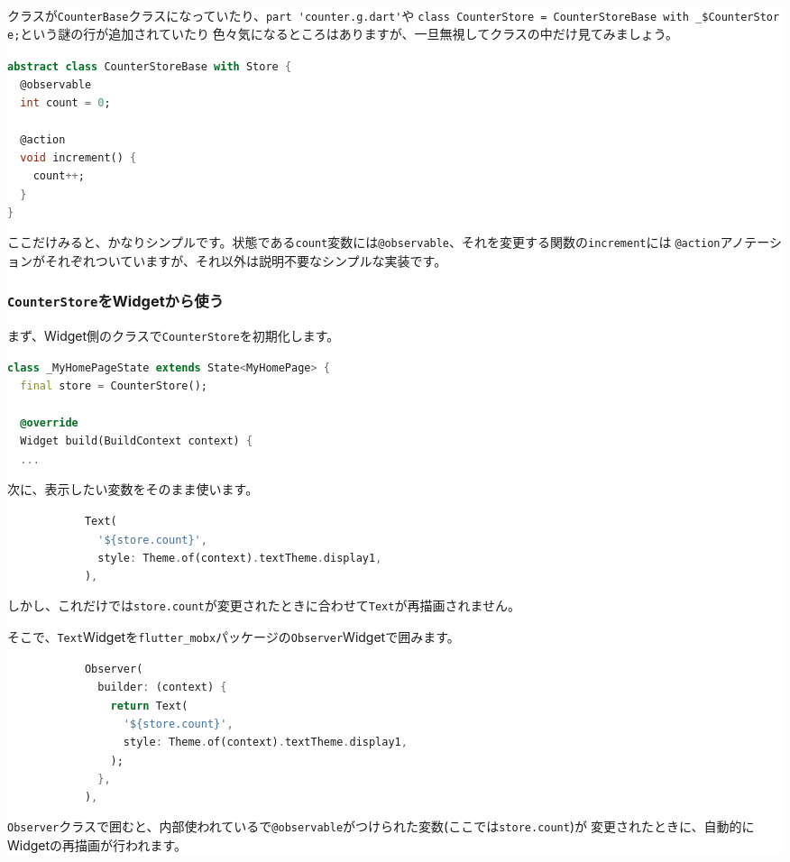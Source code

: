 クラスが`CounterBase`クラスになっていたり、`part 'counter.g.dart'`や
`class CounterStore = CounterStoreBase with _$CounterStore;`という謎の行が追加されていたり
色々気になるところはありますが、一旦無視してクラスの中だけ見てみましょう。

```dart
abstract class CounterStoreBase with Store {
  @observable
  int count = 0;

  @action
  void increment() {
    count++;
  }
}
```

ここだけみると、かなりシンプルです。状態である`count`変数には`@observable`、それを変更する関数の`increment`には
`@action`アノテーションがそれぞれついていますが、それ以外は説明不要なシンプルな実装です。

### `CounterStore`をWidgetから使う
まず、Widget側のクラスで`CounterStore`を初期化します。

```dart
class _MyHomePageState extends State<MyHomePage> {
  final store = CounterStore();

  @override
  Widget build(BuildContext context) {
  ...
```

次に、表示したい変数をそのまま使います。

```dart
            Text(
              '${store.count}',
              style: Theme.of(context).textTheme.display1,
            ),
```

しかし、これだけでは`store.count`が変更されたときに合わせて`Text`が再描画されません。

そこで、`Text`Widgetを`flutter_mobx`パッケージの`Observer`Widgetで囲みます。

```dart
            Observer(
              builder: (context) {
                return Text(
                  '${store.count}',
                  style: Theme.of(context).textTheme.display1,
                );
              },
            ),
```

`Observer`クラスで囲むと、内部使われているで`@observable`がつけられた変数(ここでは`store.count`)が
変更されたときに、自動的にWidgetの再描画が行われます。

